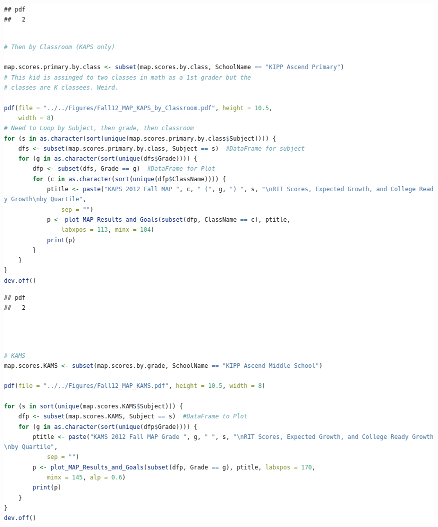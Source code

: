 ```
## pdf 
##   2
```

```r

# Then by Classroom (KAPS only)

map.scores.primary.by.class <- subset(map.scores.by.class, SchoolName == "KIPP Ascend Primary")
# This kid is assinged to two classes in math as a 1st grader but the
# classes are K classees. Weird.

pdf(file = "../../Figures/Fall12_MAP_KAPS_by_Classroom.pdf", height = 10.5, 
    width = 8)
# Need to Loop by Subject, then grade, then classroom
for (s in as.character(sort(unique(map.scores.primary.by.class$Subject)))) {
    dfs <- subset(map.scores.primary.by.class, Subject == s)  #DataFrame for subject
    for (g in as.character(sort(unique(dfs$Grade)))) {
        dfp <- subset(dfs, Grade == g)  #DataFrame for Plot
        for (c in as.character(sort(unique(dfp$ClassName)))) {
            ptitle <- paste("KAPS 2012 Fall MAP ", c, " (", g, ") ", s, "\nRIT Scores, Expected Growth, and College Ready Growth\nby Quartile", 
                sep = "")
            p <- plot_MAP_Results_and_Goals(subset(dfp, ClassName == c), ptitle, 
                labxpos = 113, minx = 104)
            print(p)
        }
    }
}
dev.off()
```

```
## pdf 
##   2
```

```r



# KAMS
map.scores.KAMS <- subset(map.scores.by.grade, SchoolName == "KIPP Ascend Middle School")

pdf(file = "../../Figures/Fall12_MAP_KAMS.pdf", height = 10.5, width = 8)

for (s in sort(unique(map.scores.KAMS$Subject))) {
    dfp <- subset(map.scores.KAMS, Subject == s)  #DataFrame to Plot
    for (g in as.character(sort(unique(dfp$Grade)))) {
        ptitle <- paste("KAMS 2012 Fall MAP Grade ", g, " ", s, "\nRIT Scores, Expected Growth, and College Ready Growth\nby Quartile", 
            sep = "")
        p <- plot_MAP_Results_and_Goals(subset(dfp, Grade == g), ptitle, labxpos = 170, 
            minx = 145, alp = 0.6)
        print(p)
    }
}
dev.off()
```
